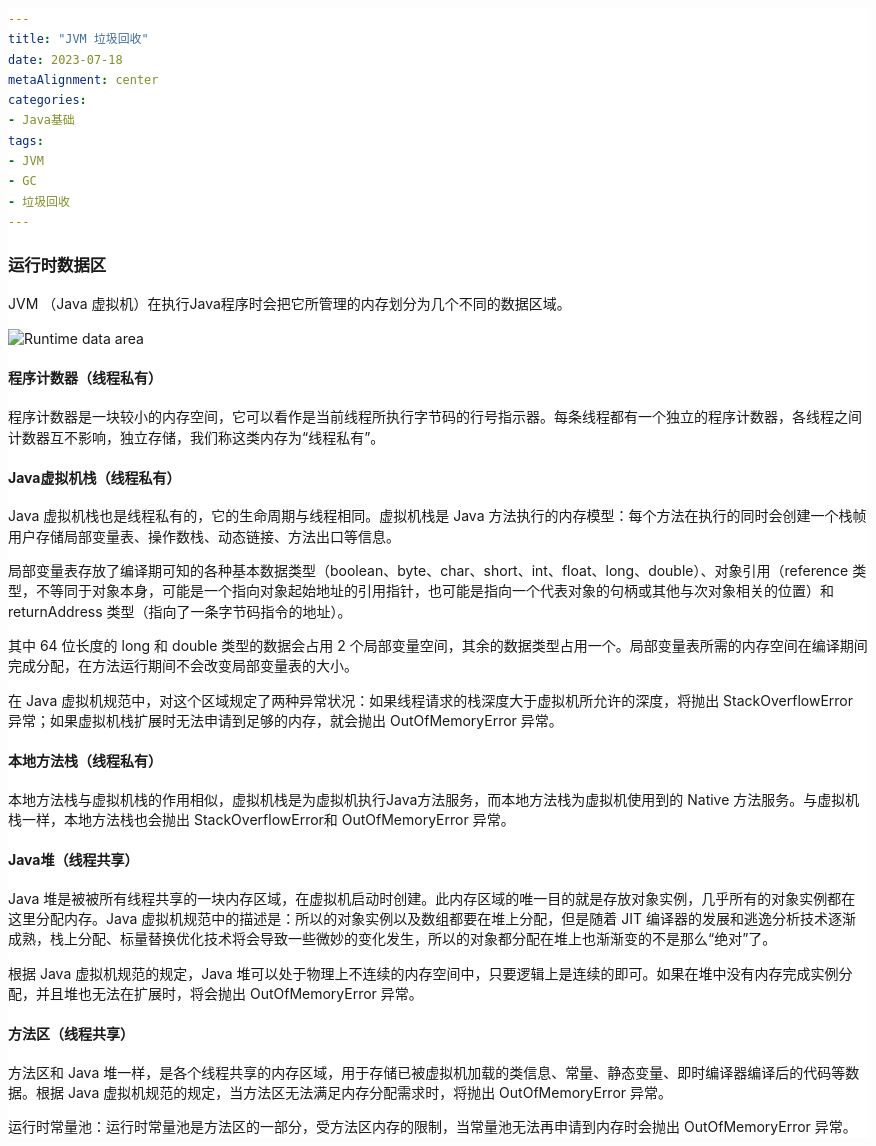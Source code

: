```yaml
---
title: "JVM 垃圾回收"
date: 2023-07-18
metaAlignment: center
categories:
- Java基础
tags:
- JVM
- GC
- 垃圾回收
---
```




### 运行时数据区

JVM （Java 虚拟机）在执行Java程序时会把它所管理的内存划分为几个不同的数据区域。

![Runtime data area](/images/java/runtime_data_area.png)

#### 程序计数器（线程私有）

程序计数器是一块较小的内存空间，它可以看作是当前线程所执行字节码的行号指示器。每条线程都有一个独立的程序计数器，各线程之间计数器互不影响，独立存储，我们称这类内存为“线程私有”。

#### Java虚拟机栈（线程私有）

Java 虚拟机栈也是线程私有的，它的生命周期与线程相同。虚拟机栈是 Java 方法执行的内存模型：每个方法在执行的同时会创建一个栈帧用户存储局部变量表、操作数栈、动态链接、方法出口等信息。

局部变量表存放了编译期可知的各种基本数据类型（boolean、byte、char、short、int、float、long、double）、对象引用（reference 类型，不等同于对象本身，可能是一个指向对象起始地址的引用指针，也可能是指向一个代表对象的句柄或其他与次对象相关的位置）和 returnAddress 类型（指向了一条字节码指令的地址）。

其中 64 位长度的 long 和 double 类型的数据会占用 2 个局部变量空间，其余的数据类型占用一个。局部变量表所需的内存空间在编译期间完成分配，在方法运行期间不会改变局部变量表的大小。

在 Java 虚拟机规范中，对这个区域规定了两种异常状况：如果线程请求的栈深度大于虚拟机所允许的深度，将抛出 StackOverflowError 异常；如果虚拟机栈扩展时无法申请到足够的内存，就会抛出 OutOfMemoryError 异常。

#### 本地方法栈（线程私有）

本地方法栈与虚拟机栈的作用相似，虚拟机栈是为虚拟机执行Java方法服务，而本地方法栈为虚拟机使用到的 Native 方法服务。与虚拟机栈一样，本地方法栈也会抛出 StackOverflowError和 OutOfMemoryError 异常。

#### Java堆（线程共享）

Java 堆是被被所有线程共享的一块内存区域，在虚拟机启动时创建。此内存区域的唯一目的就是存放对象实例，几乎所有的对象实例都在这里分配内存。Java 虚拟机规范中的描述是：所以的对象实例以及数组都要在堆上分配，但是随着 JIT 编译器的发展和逃逸分析技术逐渐成熟，栈上分配、标量替换优化技术将会导致一些微妙的变化发生，所以的对象都分配在堆上也渐渐变的不是那么“绝对”了。

根据 Java 虚拟机规范的规定，Java 堆可以处于物理上不连续的内存空间中，只要逻辑上是连续的即可。如果在堆中没有内存完成实例分配，并且堆也无法在扩展时，将会抛出 OutOfMemoryError 异常。

#### 方法区（线程共享）

方法区和 Java 堆一样，是各个线程共享的内存区域，用于存储已被虚拟机加载的类信息、常量、静态变量、即时编译器编译后的代码等数据。根据 Java 虚拟机规范的规定，当方法区无法满足内存分配需求时，将抛出 OutOfMemoryError 异常。

运行时常量池：运行时常量池是方法区的一部分，受方法区内存的限制，当常量池无法再申请到内存时会抛出 OutOfMemoryError 异常。
